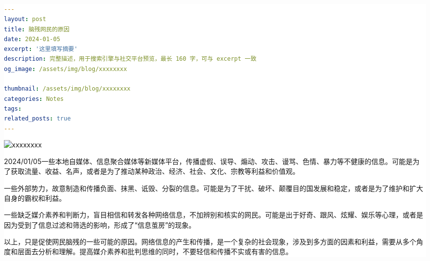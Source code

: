 ```yaml
---
layout: post
title: 脑残网民的原因
date: 2024-01-05
excerpt: '这里填写摘要'
description: 完整描述，用于搜索引擎与社交平台预览，最长 160 字，可与 excerpt 一致
og_image: /assets/img/blog/xxxxxxxx

thumbnail: /assets/img/blog/xxxxxxxx
categories: Notes
tags: 
related_posts: true
---
```


<img src="/assets/img/blog/xxxxxxxx" style="width:100%;" alt="xxxxxxxx">

2024/01/05一些本地自媒体、信息聚合媒体等新媒体平台，传播虚假、误导、煽动、攻击、谩骂、色情、暴力等不健康的信息。可能是为了获取流量、收益、名声，或者是为了推动某种政治、经济、社会、文化、宗教等利益和价值观。  
  
一些外部势力，故意制造和传播负面、抹黑、诋毁、分裂的信息。可能是为了干扰、破坏、颠覆目的国发展和稳定，或者是为了维护和扩大自身的霸权和利益。  
  
一些缺乏媒介素养和判断力，盲目相信和转发各种网络信息，不加辨别和核实的网民。可能是出于好奇、跟风、炫耀、娱乐等心理，或者是因为受到了信息过滤和筛选的影响，形成了“信息茧房”的现象。  
  
以上，只是促使网民脑残的一些可能的原因。网络信息的产生和传播，是一个复杂的社会现象，涉及到多方面的因素和利益，需要从多个角度和层面去分析和理解。提高媒介素养和批判思维的同时，不要轻信和传播不实或有害的信息。